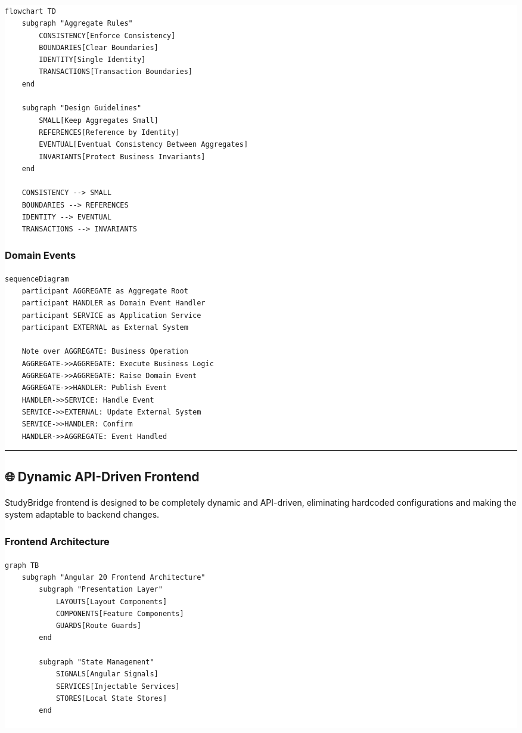 ```mermaid
flowchart TD
    subgraph "Aggregate Rules"
        CONSISTENCY[Enforce Consistency]
        BOUNDARIES[Clear Boundaries]
        IDENTITY[Single Identity]
        TRANSACTIONS[Transaction Boundaries]
    end
    
    subgraph "Design Guidelines"
        SMALL[Keep Aggregates Small]
        REFERENCES[Reference by Identity]
        EVENTUAL[Eventual Consistency Between Aggregates]
        INVARIANTS[Protect Business Invariants]
    end
    
    CONSISTENCY --> SMALL
    BOUNDARIES --> REFERENCES
    IDENTITY --> EVENTUAL
    TRANSACTIONS --> INVARIANTS
```

### Domain Events

```mermaid
sequenceDiagram
    participant AGGREGATE as Aggregate Root
    participant HANDLER as Domain Event Handler
    participant SERVICE as Application Service
    participant EXTERNAL as External System
    
    Note over AGGREGATE: Business Operation
    AGGREGATE->>AGGREGATE: Execute Business Logic
    AGGREGATE->>AGGREGATE: Raise Domain Event
    AGGREGATE->>HANDLER: Publish Event
    HANDLER->>SERVICE: Handle Event
    SERVICE->>EXTERNAL: Update External System
    SERVICE->>HANDLER: Confirm
    HANDLER->>AGGREGATE: Event Handled
```

---

## 🌐 Dynamic API-Driven Frontend

StudyBridge frontend is designed to be completely dynamic and API-driven, eliminating hardcoded configurations and making the system adaptable to backend changes.

### Frontend Architecture

```mermaid
graph TB
    subgraph "Angular 20 Frontend Architecture"
        subgraph "Presentation Layer"
            LAYOUTS[Layout Components]
            COMPONENTS[Feature Components]
            GUARDS[Route Guards]
        end
        
        subgraph "State Management"
            SIGNALS[Angular Signals]
            SERVICES[Injectable Services]
            STORES[Local State Stores]
        end
        
```